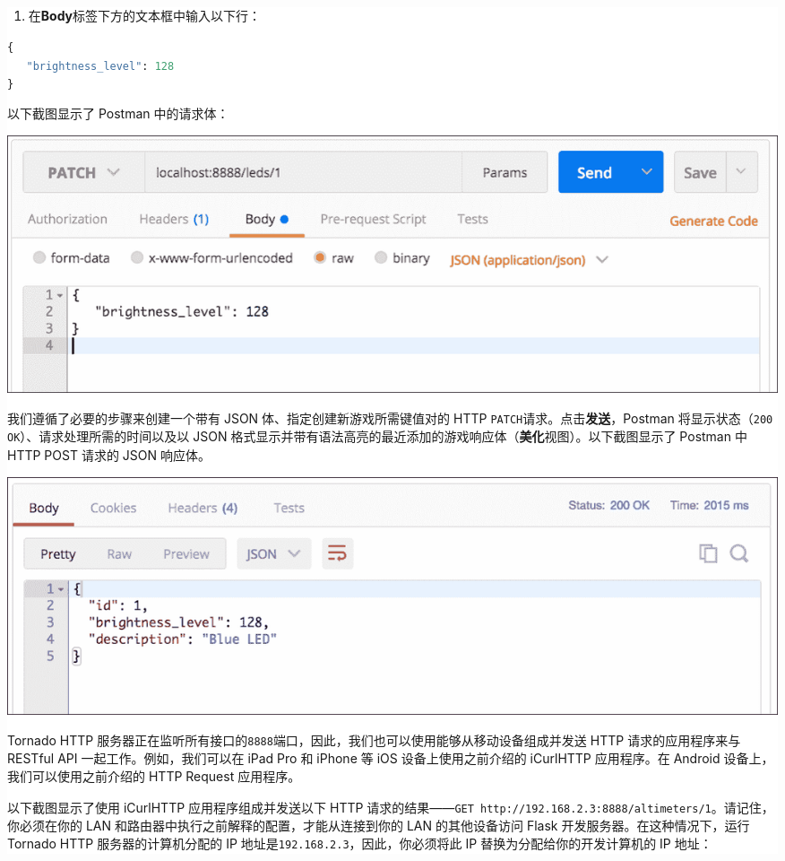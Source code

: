 1.  在**Body**标签下方的文本框中输入以下行：

```py
{ 
   "brightness_level": 128 
} 

```

以下截图显示了 Postman 中的请求体：

![使用 GUI 工具 - Postman 和其他](img/image_09_004.jpg)

我们遵循了必要的步骤来创建一个带有 JSON 体、指定创建新游戏所需键值对的 HTTP `PATCH`请求。点击**发送**，Postman 将显示状态（`200 OK`）、请求处理所需的时间以及以 JSON 格式显示并带有语法高亮的最近添加的游戏响应体（**美化**视图）。以下截图显示了 Postman 中 HTTP POST 请求的 JSON 响应体。

![使用 GUI 工具 - Postman 和其他](img/image_09_005.jpg)

Tornado HTTP 服务器正在监听所有接口的`8888`端口，因此，我们也可以使用能够从移动设备组成并发送 HTTP 请求的应用程序来与 RESTful API 一起工作。例如，我们可以在 iPad Pro 和 iPhone 等 iOS 设备上使用之前介绍的 iCurlHTTP 应用程序。在 Android 设备上，我们可以使用之前介绍的 HTTP Request 应用程序。

以下截图显示了使用 iCurlHTTP 应用程序组成并发送以下 HTTP 请求的结果——`GET http://192.168.2.3:8888/altimeters/1`。请记住，你必须在你的 LAN 和路由器中执行之前解释的配置，才能从连接到你的 LAN 的其他设备访问 Flask 开发服务器。在这种情况下，运行 Tornado HTTP 服务器的计算机分配的 IP 地址是`192.168.2.3`，因此，你必须将此 IP 替换为分配给你的开发计算机的 IP 地址：
